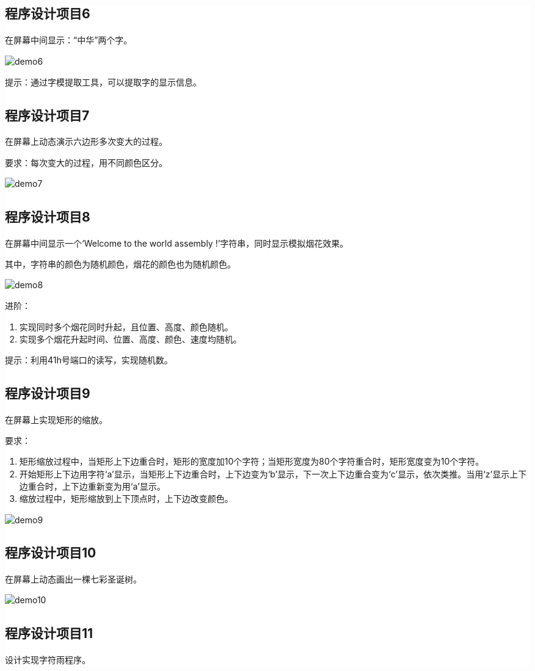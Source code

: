 ## 程序设计项目6

在屏幕中间显示：“中华”两个字。

![demo6](https://raw.githubusercontent.com/Yibo-Li/assembly-language-exercises/master/demo/demo6.png)　　

提示：通过字模提取工具，可以提取字的显示信息。

## 程序设计项目7

在屏幕上动态演示六边形多次变大的过程。

要求：每次变大的过程，用不同颜色区分。

![demo7](https://github.com/Yibo-Li/assembly-language-exercises/blob/master/demo/demo7.gif?raw=true)

## 程序设计项目8

在屏幕中间显示一个‘Welcome to the world assembly !’字符串，同时显示模拟烟花效果。

其中，字符串的颜色为随机颜色，烟花的颜色也为随机颜色。

![demo8](https://raw.githubusercontent.com/Yibo-Li/assembly-language-exercises/master/demo/demo8.gif)

进阶：

1. 实现同时多个烟花同时升起，且位置、高度、颜色随机。
2. 实现多个烟花升起时间、位置、高度、颜色、速度均随机。

提示：利用41h号端口的读写，实现随机数。

## 程序设计项目9

在屏幕上实现矩形的缩放。

要求：
　　
1. 矩形缩放过程中，当矩形上下边重合时，矩形的宽度加10个字符；当矩形宽度为80个字符重合时，矩形宽度变为10个字符。
2. 开始矩形上下边用字符‘a’显示，当矩形上下边重合时，上下边变为‘b’显示，下一次上下边重合变为‘c’显示，依次类推。当用‘z’显示上下边重合时，上下边重新变为用‘a’显示。
3. 缩放过程中，矩形缩放到上下顶点时，上下边改变颜色。

![demo9](https://raw.githubusercontent.com/Yibo-Li/assembly-language-exercises/master/demo/demo9.gif)

## 程序设计项目10

在屏幕上动态画出一棵七彩圣诞树。

![demo10](https://raw.githubusercontent.com/Yibo-Li/assembly-language-exercises/master/demo/demo10.gif)

## 程序设计项目11

设计实现字符雨程序。
